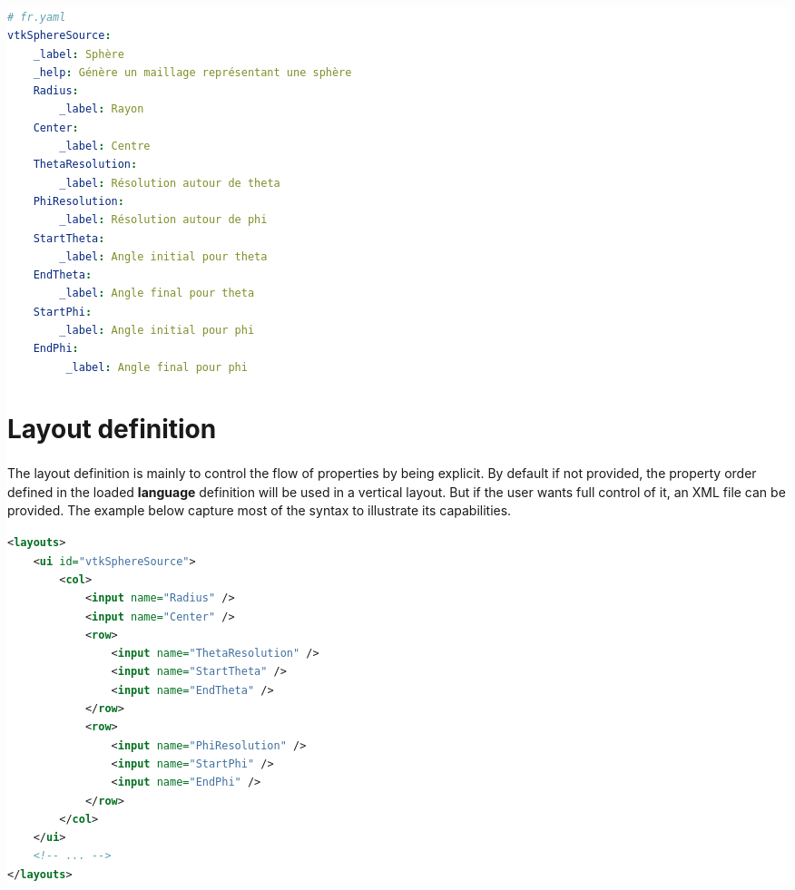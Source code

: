 ```yaml
# fr.yaml
vtkSphereSource:
    _label: Sphère
    _help: Génère un maillage représentant une sphère
    Radius:
        _label: Rayon
    Center:
        _label: Centre
    ThetaResolution:
        _label: Résolution autour de theta
    PhiResolution:
        _label: Résolution autour de phi
    StartTheta:
        _label: Angle initial pour theta
    EndTheta:
        _label: Angle final pour theta
    StartPhi:
        _label: Angle initial pour phi
    EndPhi:
         _label: Angle final pour phi
```

# Layout definition

The layout definition is mainly to control the flow of properties by being
explicit. By default if not provided, the property order defined in the
loaded **language** definition will be used in a vertical layout.
But if the user wants full control of it, an XML file can be provided.
The example below capture most of the syntax to illustrate its capabilities.

```xml
<layouts>
    <ui id="vtkSphereSource">
        <col>
            <input name="Radius" />
            <input name="Center" />
            <row>
                <input name="ThetaResolution" />
                <input name="StartTheta" />
                <input name="EndTheta" />
            </row>
            <row>
                <input name="PhiResolution" />
                <input name="StartPhi" />
                <input name="EndPhi" />
            </row>
        </col>
    </ui>
    <!-- ... -->
</layouts>
```
